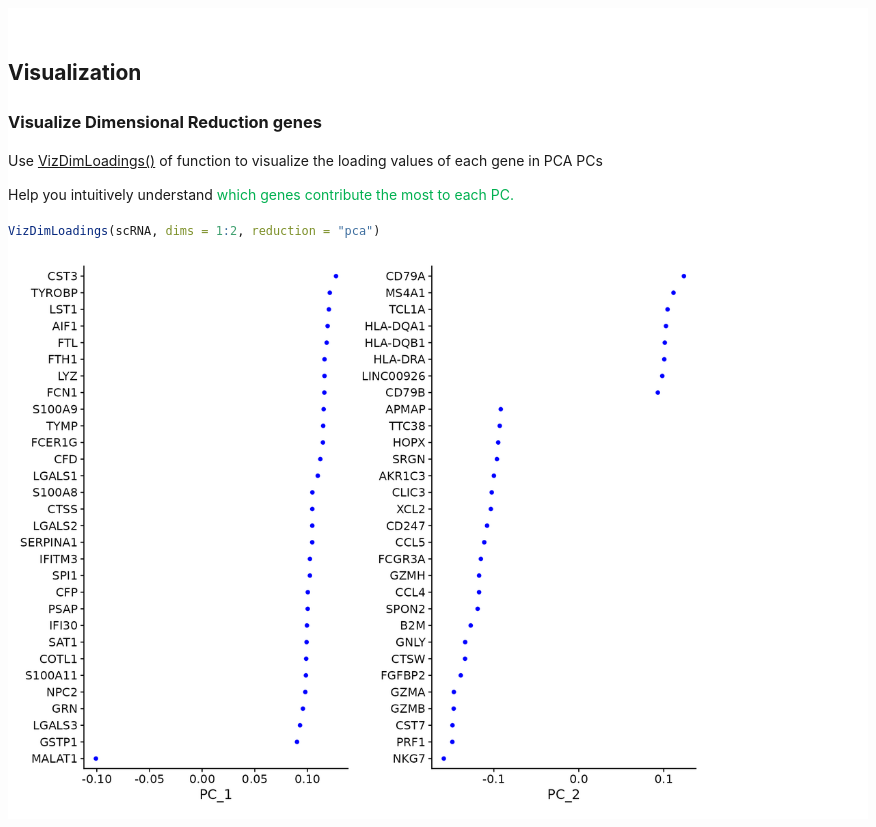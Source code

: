 <br>

## Visualization

### Visualize Dimensional Reduction genes

Use [VizDimLoadings()](https://satijalab.org/seurat/reference/vizdimloadings) of function to visualize the loading values of each gene in PCA PCs 

Help you intuitively understand <font color="#00b050">which genes contribute the most to each PC.</font>

```R
VizDimLoadings(scRNA, dims = 1:2, reduction = "pca")
```

<img src="./pictures/011.png" width="700"/>
<br>
